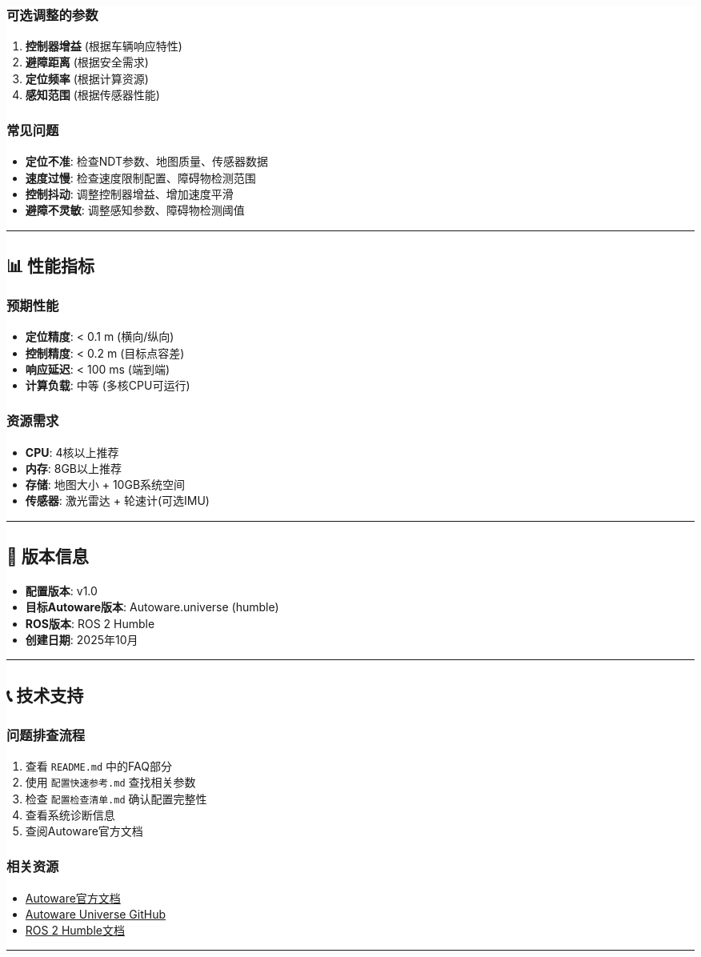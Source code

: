### 可选调整的参数
1. **控制器增益** (根据车辆响应特性)
2. **避障距离** (根据安全需求)
3. **定位频率** (根据计算资源)
4. **感知范围** (根据传感器性能)

### 常见问题
- **定位不准**: 检查NDT参数、地图质量、传感器数据
- **速度过慢**: 检查速度限制配置、障碍物检测范围
- **控制抖动**: 调整控制器增益、增加速度平滑
- **避障不灵敏**: 调整感知参数、障碍物检测阈值

---

## 📊 性能指标

### 预期性能
- **定位精度**: < 0.1 m (横向/纵向)
- **控制精度**: < 0.2 m (目标点容差)
- **响应延迟**: < 100 ms (端到端)
- **计算负载**: 中等 (多核CPU可运行)

### 资源需求
- **CPU**: 4核以上推荐
- **内存**: 8GB以上推荐
- **存储**: 地图大小 + 10GB系统空间
- **传感器**: 激光雷达 + 轮速计(可选IMU)

---

## 🔄 版本信息

- **配置版本**: v1.0
- **目标Autoware版本**: Autoware.universe (humble)
- **ROS版本**: ROS 2 Humble
- **创建日期**: 2025年10月

---

## 📞 技术支持

### 问题排查流程
1. 查看 `README.md` 中的FAQ部分
2. 使用 `配置快速参考.md` 查找相关参数
3. 检查 `配置检查清单.md` 确认配置完整性
4. 查看系统诊断信息
5. 查阅Autoware官方文档

### 相关资源
- [Autoware官方文档](https://autowarefoundation.github.io/autoware-documentation/)
- [Autoware Universe GitHub](https://github.com/autowarefoundation/autoware.universe)
- [ROS 2 Humble文档](https://docs.ros.org/en/humble/)

---